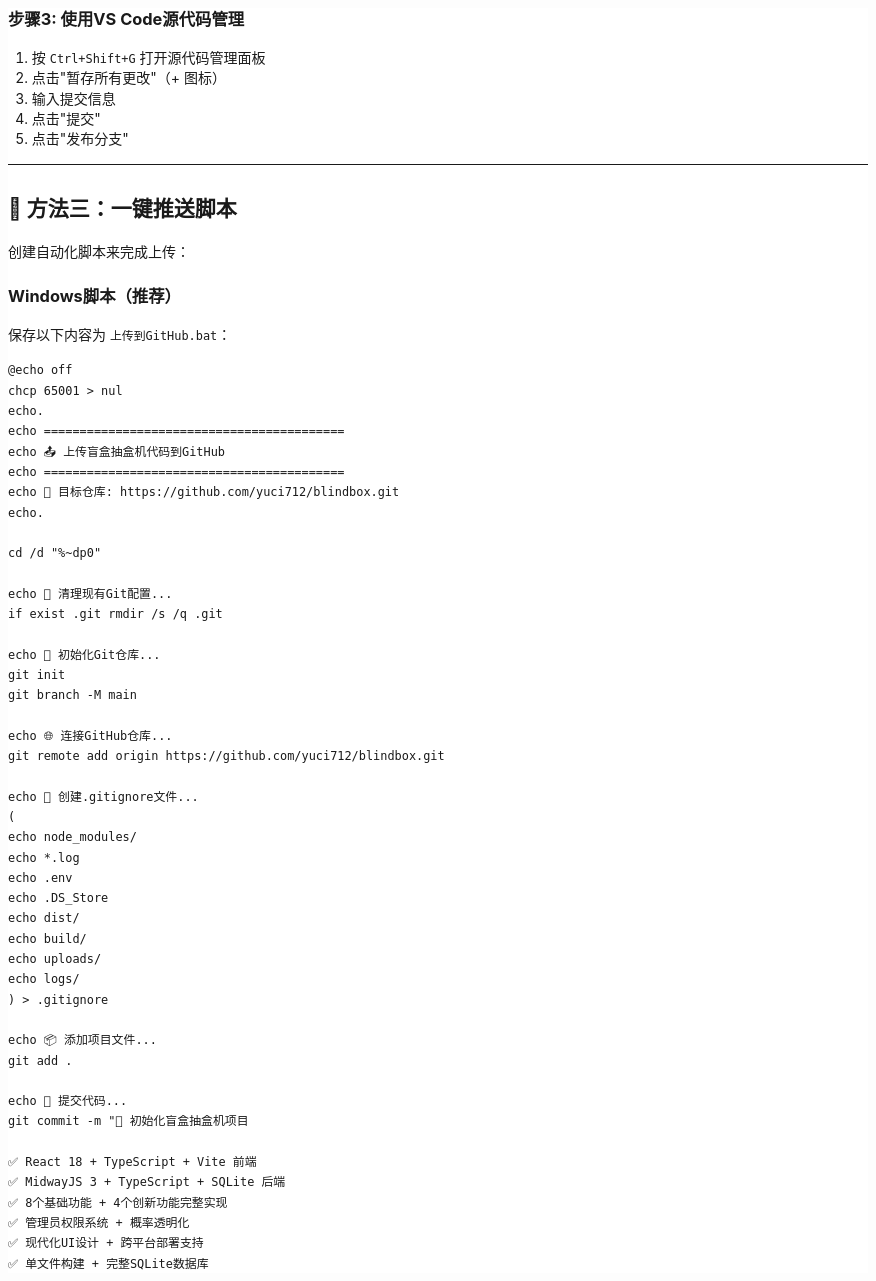 ### 步骤3: 使用VS Code源代码管理
1. 按 `Ctrl+Shift+G` 打开源代码管理面板
2. 点击"暂存所有更改"（+ 图标）
3. 输入提交信息
4. 点击"提交"
5. 点击"发布分支"

---

## 🔧 方法三：一键推送脚本

创建自动化脚本来完成上传：

### Windows脚本（推荐）
保存以下内容为 `上传到GitHub.bat`：

```batch
@echo off
chcp 65001 > nul
echo.
echo ==========================================
echo 📤 上传盲盒抽盒机代码到GitHub
echo ==========================================
echo 🔗 目标仓库: https://github.com/yuci712/blindbox.git
echo.

cd /d "%~dp0"

echo 🧹 清理现有Git配置...
if exist .git rmdir /s /q .git

echo 🔧 初始化Git仓库...
git init
git branch -M main

echo 🌐 连接GitHub仓库...
git remote add origin https://github.com/yuci712/blindbox.git

echo 📝 创建.gitignore文件...
(
echo node_modules/
echo *.log
echo .env
echo .DS_Store
echo dist/
echo build/
echo uploads/
echo logs/
) > .gitignore

echo 📦 添加项目文件...
git add .

echo 💾 提交代码...
git commit -m "🎉 初始化盲盒抽盒机项目

✅ React 18 + TypeScript + Vite 前端
✅ MidwayJS 3 + TypeScript + SQLite 后端  
✅ 8个基础功能 + 4个创新功能完整实现
✅ 管理员权限系统 + 概率透明化
✅ 现代化UI设计 + 跨平台部署支持
✅ 单文件构建 + 完整SQLite数据库

```